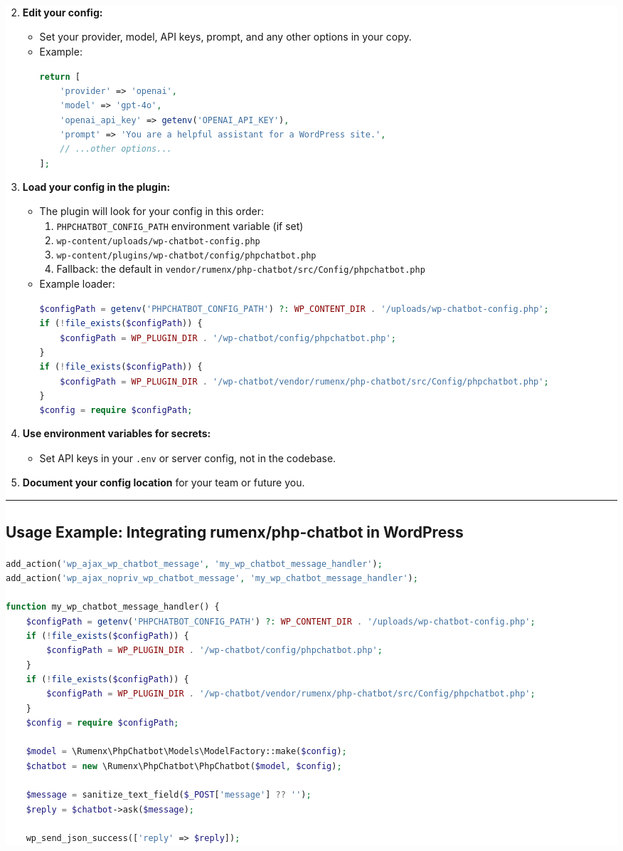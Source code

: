 2. **Edit your config:**
   - Set your provider, model, API keys, prompt, and any other options in your copy.
   - Example:
     ```php
     return [
         'provider' => 'openai',
         'model' => 'gpt-4o',
         'openai_api_key' => getenv('OPENAI_API_KEY'),
         'prompt' => 'You are a helpful assistant for a WordPress site.',
         // ...other options...
     ];
     ```

3. **Load your config in the plugin:**
   - The plugin will look for your config in this order:
     1. `PHPCHATBOT_CONFIG_PATH` environment variable (if set)
     2. `wp-content/uploads/wp-chatbot-config.php`
     3. `wp-content/plugins/wp-chatbot/config/phpchatbot.php`
     4. Fallback: the default in `vendor/rumenx/php-chatbot/src/Config/phpchatbot.php`
   - Example loader:
     ```php
     $configPath = getenv('PHPCHATBOT_CONFIG_PATH') ?: WP_CONTENT_DIR . '/uploads/wp-chatbot-config.php';
     if (!file_exists($configPath)) {
         $configPath = WP_PLUGIN_DIR . '/wp-chatbot/config/phpchatbot.php';
     }
     if (!file_exists($configPath)) {
         $configPath = WP_PLUGIN_DIR . '/wp-chatbot/vendor/rumenx/php-chatbot/src/Config/phpchatbot.php';
     }
     $config = require $configPath;
     ```

4. **Use environment variables for secrets:**
   - Set API keys in your `.env` or server config, not in the codebase.

5. **Document your config location** for your team or future you.

---

## Usage Example: Integrating rumenx/php-chatbot in WordPress

```php
add_action('wp_ajax_wp_chatbot_message', 'my_wp_chatbot_message_handler');
add_action('wp_ajax_nopriv_wp_chatbot_message', 'my_wp_chatbot_message_handler');

function my_wp_chatbot_message_handler() {
    $configPath = getenv('PHPCHATBOT_CONFIG_PATH') ?: WP_CONTENT_DIR . '/uploads/wp-chatbot-config.php';
    if (!file_exists($configPath)) {
        $configPath = WP_PLUGIN_DIR . '/wp-chatbot/config/phpchatbot.php';
    }
    if (!file_exists($configPath)) {
        $configPath = WP_PLUGIN_DIR . '/wp-chatbot/vendor/rumenx/php-chatbot/src/Config/phpchatbot.php';
    }
    $config = require $configPath;

    $model = \Rumenx\PhpChatbot\Models\ModelFactory::make($config);
    $chatbot = new \Rumenx\PhpChatbot\PhpChatbot($model, $config);

    $message = sanitize_text_field($_POST['message'] ?? '');
    $reply = $chatbot->ask($message);

    wp_send_json_success(['reply' => $reply]);
```
